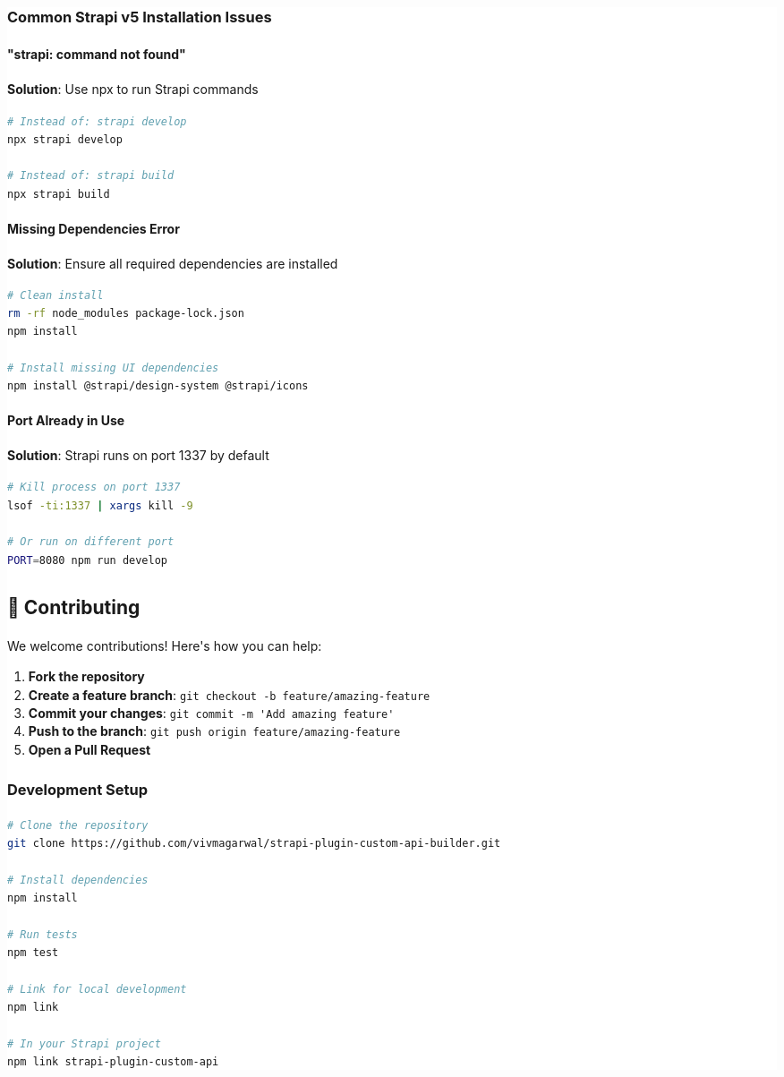 ### Common Strapi v5 Installation Issues

#### "strapi: command not found"

**Solution**: Use npx to run Strapi commands
```bash
# Instead of: strapi develop
npx strapi develop

# Instead of: strapi build  
npx strapi build
```

#### Missing Dependencies Error

**Solution**: Ensure all required dependencies are installed
```bash
# Clean install
rm -rf node_modules package-lock.json
npm install

# Install missing UI dependencies
npm install @strapi/design-system @strapi/icons
```

#### Port Already in Use

**Solution**: Strapi runs on port 1337 by default
```bash
# Kill process on port 1337
lsof -ti:1337 | xargs kill -9

# Or run on different port
PORT=8080 npm run develop
```

## 🤝 Contributing

We welcome contributions! Here's how you can help:

1. **Fork the repository**
2. **Create a feature branch**: `git checkout -b feature/amazing-feature`
3. **Commit your changes**: `git commit -m 'Add amazing feature'`
4. **Push to the branch**: `git push origin feature/amazing-feature`
5. **Open a Pull Request**

### Development Setup

```bash
# Clone the repository
git clone https://github.com/vivmagarwal/strapi-plugin-custom-api-builder.git

# Install dependencies
npm install

# Run tests
npm test

# Link for local development
npm link

# In your Strapi project
npm link strapi-plugin-custom-api
```
